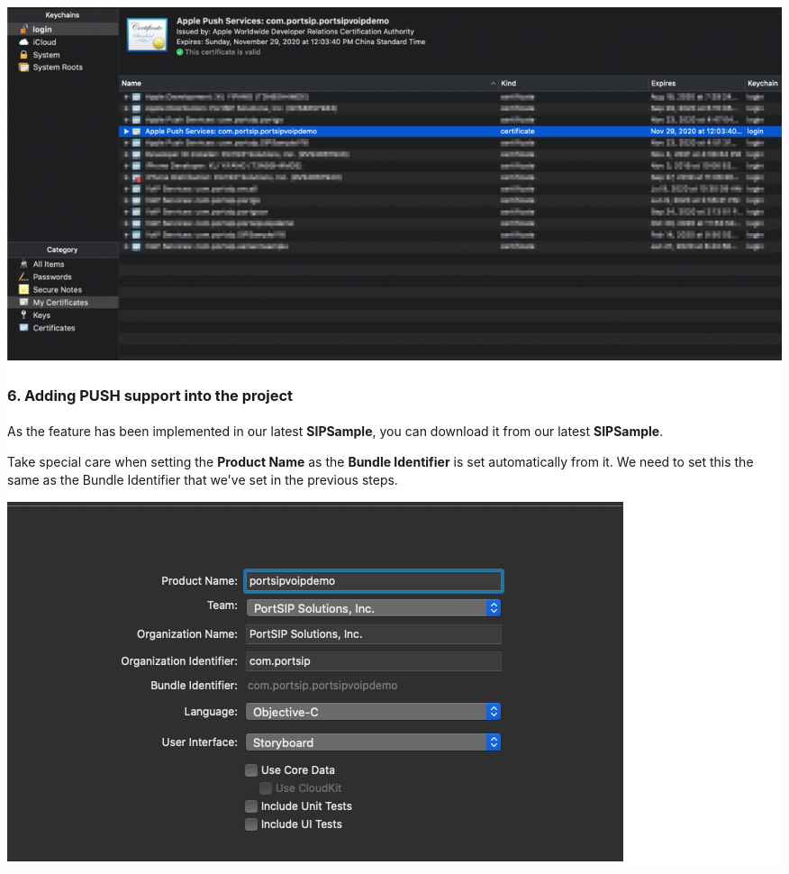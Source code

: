 

![](../.gitbook/assets/26-1400x639.png)

### **6. Adding PUSH support into the project**

As the feature has been implemented in our latest **SIPSample**, you can download it from our latest **SIPSample**.

Take special care when setting the **Product Name** as the **Bundle Identifier** is set automatically from it. We need to set this the same as the Bundle Identifier that we've set in the previous steps.

![](../.gitbook/assets/27.png)
